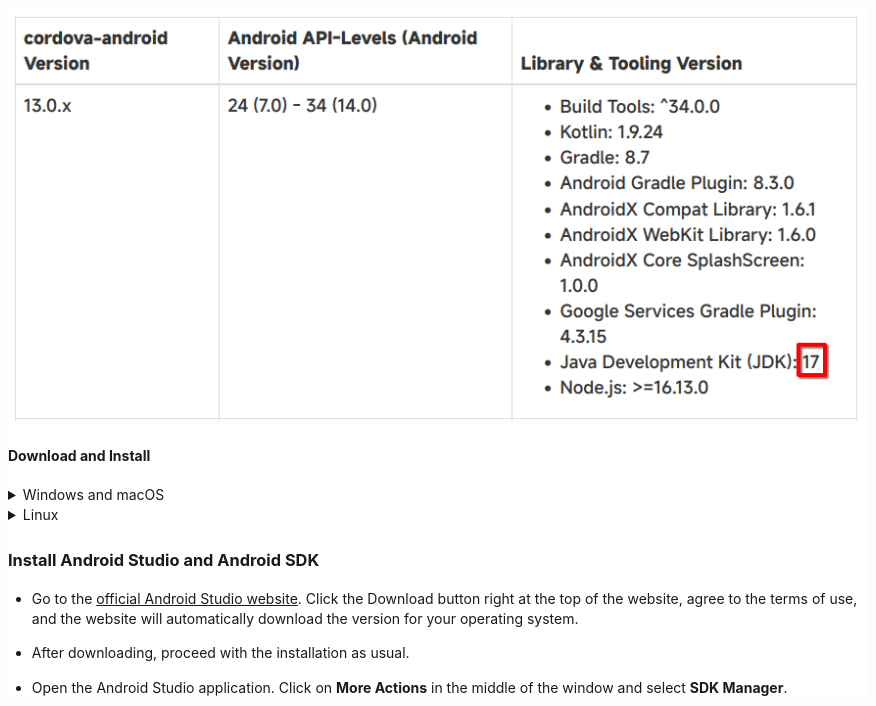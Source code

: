 ![](images/image-25.png)

#### Download and Install

<details><summary>Windows and macOS</summary></details>

<details><summary>Linux</summary></details>

### Install Android Studio and Android SDK

* Go to the [official Android Studio website](https://developer.android.com/studio). Click the Download button right at the top of the website, agree to the terms of use, and the website will automatically download the version for your operating system.

* After downloading, proceed with the installation as usual.

* Open the Android Studio application. Click on **More Actions** in the middle of the window and select **SDK Manager**.
